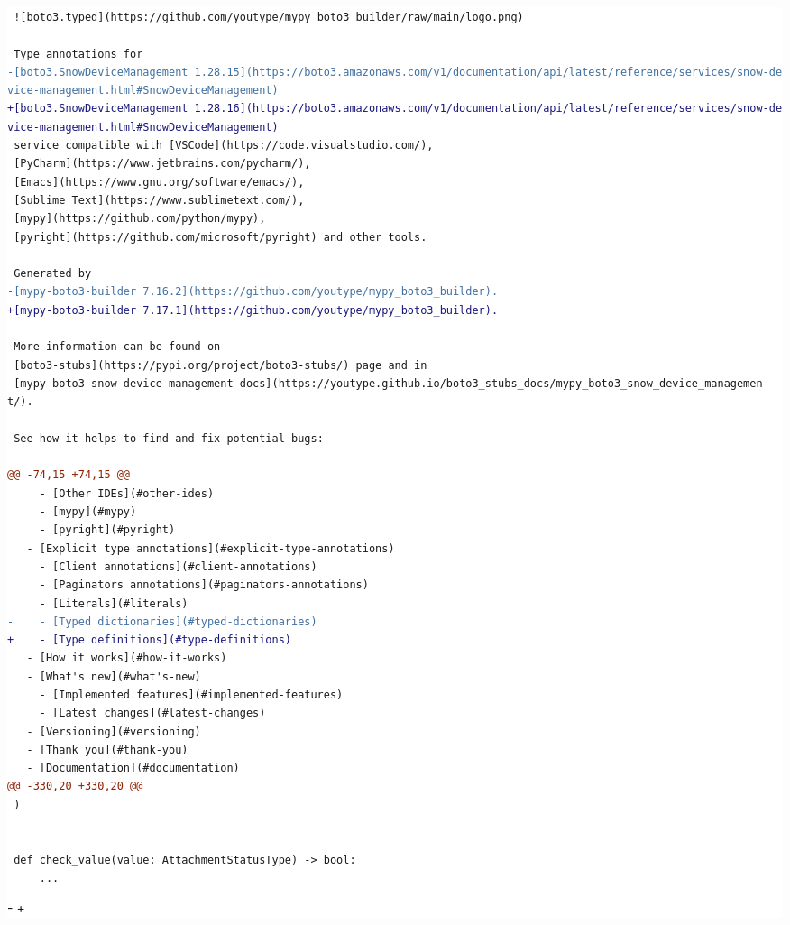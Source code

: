 ```diff
 ![boto3.typed](https://github.com/youtype/mypy_boto3_builder/raw/main/logo.png)
 
 Type annotations for
-[boto3.SnowDeviceManagement 1.28.15](https://boto3.amazonaws.com/v1/documentation/api/latest/reference/services/snow-device-management.html#SnowDeviceManagement)
+[boto3.SnowDeviceManagement 1.28.16](https://boto3.amazonaws.com/v1/documentation/api/latest/reference/services/snow-device-management.html#SnowDeviceManagement)
 service compatible with [VSCode](https://code.visualstudio.com/),
 [PyCharm](https://www.jetbrains.com/pycharm/),
 [Emacs](https://www.gnu.org/software/emacs/),
 [Sublime Text](https://www.sublimetext.com/),
 [mypy](https://github.com/python/mypy),
 [pyright](https://github.com/microsoft/pyright) and other tools.
 
 Generated by
-[mypy-boto3-builder 7.16.2](https://github.com/youtype/mypy_boto3_builder).
+[mypy-boto3-builder 7.17.1](https://github.com/youtype/mypy_boto3_builder).
 
 More information can be found on
 [boto3-stubs](https://pypi.org/project/boto3-stubs/) page and in
 [mypy-boto3-snow-device-management docs](https://youtype.github.io/boto3_stubs_docs/mypy_boto3_snow_device_management/).
 
 See how it helps to find and fix potential bugs:
 
@@ -74,15 +74,15 @@
     - [Other IDEs](#other-ides)
     - [mypy](#mypy)
     - [pyright](#pyright)
   - [Explicit type annotations](#explicit-type-annotations)
     - [Client annotations](#client-annotations)
     - [Paginators annotations](#paginators-annotations)
     - [Literals](#literals)
-    - [Typed dictionaries](#typed-dictionaries)
+    - [Type definitions](#type-definitions)
   - [How it works](#how-it-works)
   - [What's new](#what's-new)
     - [Implemented features](#implemented-features)
     - [Latest changes](#latest-changes)
   - [Versioning](#versioning)
   - [Thank you](#thank-you)
   - [Documentation](#documentation)
@@ -330,20 +330,20 @@
 )
 
 
 def check_value(value: AttachmentStatusType) -> bool:
     ...
 ```
 
-<a id="typed-dictionaries"></a>
+<a id="type-definitions"></a>
 